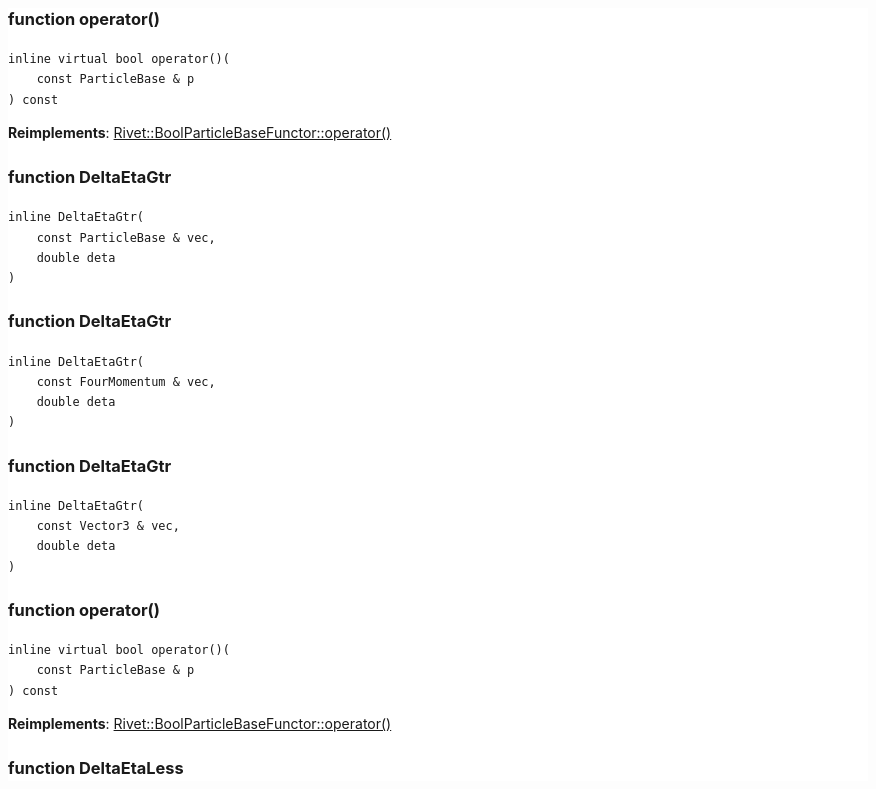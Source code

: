 
### function operator()

```
inline virtual bool operator()(
    const ParticleBase & p
) const
```


**Reimplements**: [Rivet::BoolParticleBaseFunctor::operator()](http://example.org/modules/group__particlebaseutils/#function-operator())


### function DeltaEtaGtr

```
inline DeltaEtaGtr(
    const ParticleBase & vec,
    double deta
)
```


### function DeltaEtaGtr

```
inline DeltaEtaGtr(
    const FourMomentum & vec,
    double deta
)
```


### function DeltaEtaGtr

```
inline DeltaEtaGtr(
    const Vector3 & vec,
    double deta
)
```


### function operator()

```
inline virtual bool operator()(
    const ParticleBase & p
) const
```


**Reimplements**: [Rivet::BoolParticleBaseFunctor::operator()](http://example.org/modules/group__particlebaseutils/#function-operator())


### function DeltaEtaLess
